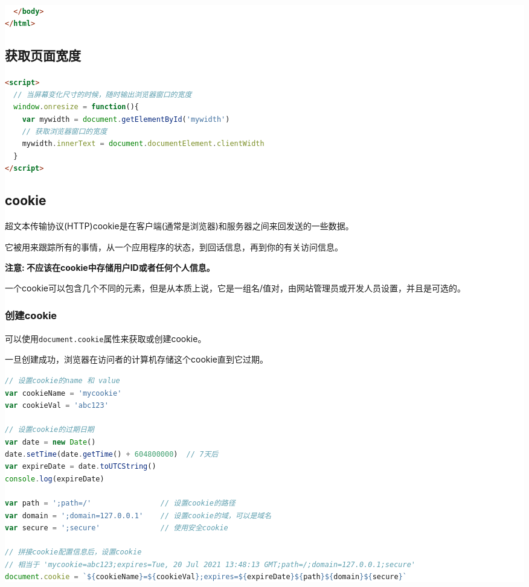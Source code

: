 ```html
  </body>
</html>
```



## 获取页面宽度

```html
<script>
  // 当屏幕变化尺寸的时候，随时输出浏览器窗口的宽度
  window.onresize = function(){
    var mywidth = document.getElementById('mywidth')
    // 获取浏览器窗口的宽度
    mywidth.innerText = document.documentElement.clientWidth
  }
</script>
```





## cookie

超文本传输协议(HTTP)cookie是在客户端(通常是浏览器)和服务器之间来回发送的一些数据。

它被用来跟踪所有的事情，从一个应用程序的状态，到回话信息，再到你的有关访问信息。

**注意: 不应该在cookie中存储用户ID或者任何个人信息。**



一个cookie可以包含几个不同的元素，但是从本质上说，它是一组名/值对，由网站管理员或开发人员设置，并且是可选的。



### 创建cookie

可以使用`document.cookie`属性来获取或创建cookie。

一旦创建成功，浏览器在访问者的计算机存储这个cookie直到它过期。



```js
// 设置cookie的name 和 value
var cookieName = 'mycookie'
var cookieVal = 'abc123'

// 设置cookie的过期日期
var date = new Date()
date.setTime(date.getTime() + 604800000)  // 7天后
var expireDate = date.toUTCString()
console.log(expireDate)

var path = ';path=/'                // 设置cookie的路径
var domain = ';domain=127.0.0.1'    // 设置cookie的域，可以是域名
var secure = ';secure'              // 使用安全cookie

// 拼接cookie配置信息后，设置cookie
// 相当于 'mycookie=abc123;expires=Tue, 20 Jul 2021 13:48:13 GMT;path=/;domain=127.0.0.1;secure'
document.cookie = `${cookieName}=${cookieVal};expires=${expireDate}${path}${domain}${secure}`
```
